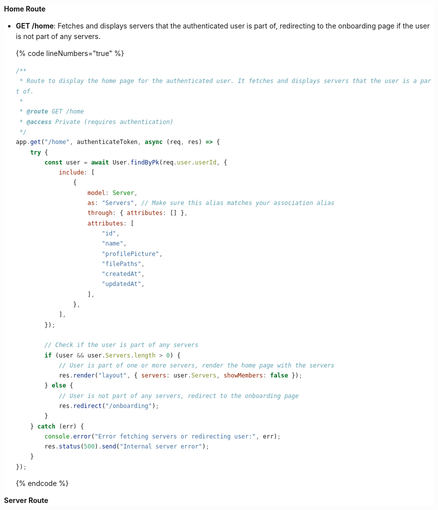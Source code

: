 

**Home Route**

*   **GET /home**: Fetches and displays servers that the authenticated user is part of, redirecting to the onboarding page if the user is not part of any servers.

    {% code lineNumbers="true" %}
    ```javascript
    /**
     * Route to display the home page for the authenticated user. It fetches and displays servers that the user is a part of.
     *
     * @route GET /home
     * @access Private (requires authentication)
     */
    app.get("/home", authenticateToken, async (req, res) => {
    	try {
    		const user = await User.findByPk(req.user.userId, {
    			include: [
    				{
    					model: Server,
    					as: "Servers", // Make sure this alias matches your association alias
    					through: { attributes: [] },
    					attributes: [
    						"id",
    						"name",
    						"profilePicture",
    						"filePaths",
    						"createdAt",
    						"updatedAt",
    					],
    				},
    			],
    		});

    		// Check if the user is part of any servers
    		if (user && user.Servers.length > 0) {
    			// User is part of one or more servers, render the home page with the servers
    			res.render("layout", { servers: user.Servers, showMembers: false });
    		} else {
    			// User is not part of any servers, redirect to the onboarding page
    			res.redirect("/onboarding");
    		}
    	} catch (err) {
    		console.error("Error fetching servers or redirecting user:", err);
    		res.status(500).send("Internal server error");
    	}
    });
    ```
    {% endcode %}

**Server Route**
